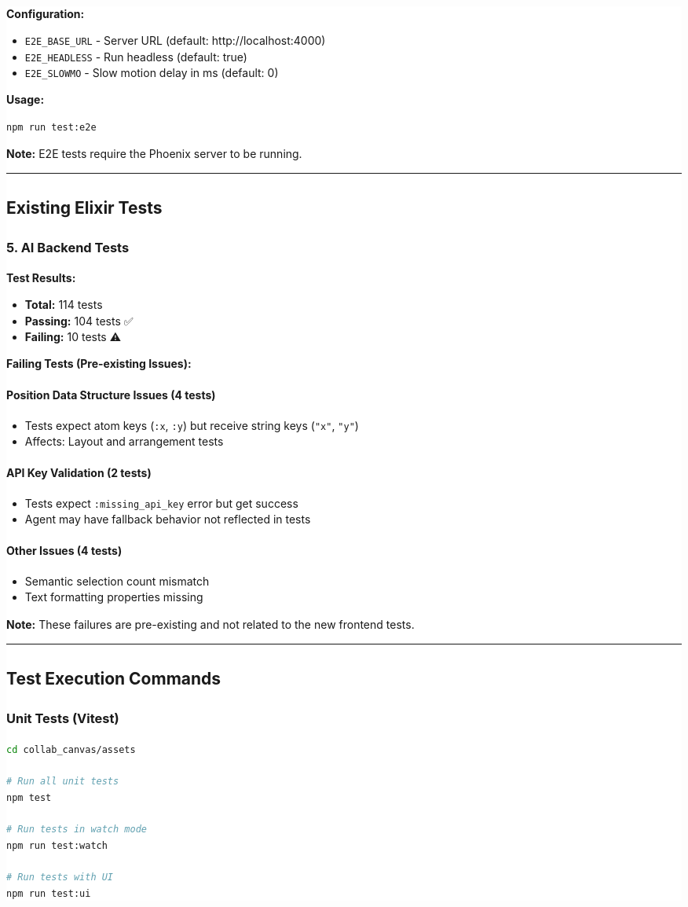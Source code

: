 **Configuration:**
- `E2E_BASE_URL` - Server URL (default: http://localhost:4000)
- `E2E_HEADLESS` - Run headless (default: true)
- `E2E_SLOWMO` - Slow motion delay in ms (default: 0)

**Usage:**
```bash
npm run test:e2e
```

**Note:** E2E tests require the Phoenix server to be running.

---

## Existing Elixir Tests

### 5. AI Backend Tests

**Test Results:**
- **Total:** 114 tests
- **Passing:** 104 tests ✅
- **Failing:** 10 tests ⚠️

**Failing Tests (Pre-existing Issues):**

#### Position Data Structure Issues (4 tests)
- Tests expect atom keys (`:x`, `:y`) but receive string keys (`"x"`, `"y"`)
- Affects: Layout and arrangement tests

#### API Key Validation (2 tests)
- Tests expect `:missing_api_key` error but get success
- Agent may have fallback behavior not reflected in tests

#### Other Issues (4 tests)
- Semantic selection count mismatch
- Text formatting properties missing

**Note:** These failures are pre-existing and not related to the new frontend tests.

---

## Test Execution Commands

### Unit Tests (Vitest)
```bash
cd collab_canvas/assets

# Run all unit tests
npm test

# Run tests in watch mode
npm run test:watch

# Run tests with UI
npm run test:ui
```

